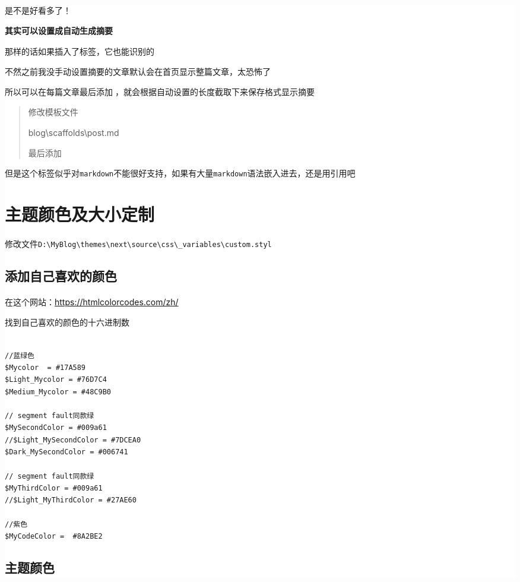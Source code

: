

是不是好看多了！



**其实可以设置成自动生成摘要**

 那样的话如果插入了标签，它也能识别的

 不然之前我没手动设置摘要的文章默认会在首页显示整篇文章，太恐怖了

 所以可以在每篇文章最后添加 ，就会根据自动设置的长度截取下来保存格式显示摘要

> 修改模板文件
>
> blog\scaffolds\post.md
>
> 最后添加



但是这个标签似乎对`markdown`不能很好支持，如果有大量`markdown`语法嵌入进去，还是用引用吧



# 主题颜色及大小定制

修改文件`D:\MyBlog\themes\next\source\css\_variables\custom.styl`

## 添加自己喜欢的颜色

在这个网站：https://htmlcolorcodes.com/zh/

找到自己喜欢的颜色的十六进制数

```stylus

//蓝绿色
$Mycolor  = #17A589  
$Light_Mycolor = #76D7C4
$Medium_Mycolor = #48C9B0

// segment fault同款绿
$MySecondColor = #009a61
//$Light_MySecondColor = #7DCEA0
$Dark_MySecondColor = #006741

// segment fault同款绿
$MyThirdColor = #009a61
//$Light_MyThirdColor = #27AE60

//紫色
$MyCodeColor =  #8A2BE2 
```

## 主题颜色
